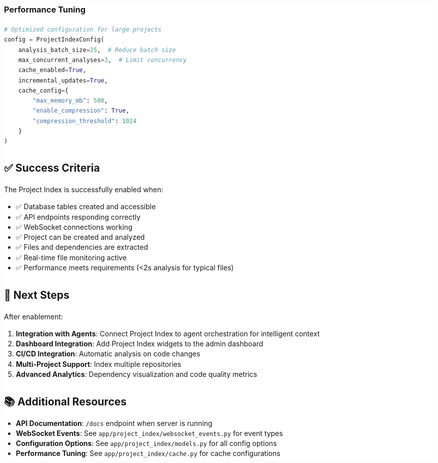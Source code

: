 ### Performance Tuning

```python
# Optimized configuration for large projects
config = ProjectIndexConfig(
    analysis_batch_size=25,  # Reduce batch size
    max_concurrent_analyses=3,  # Limit concurrency
    cache_enabled=True,
    incremental_updates=True,
    cache_config={
        "max_memory_mb": 500,
        "enable_compression": True,
        "compression_threshold": 1024
    }
)
```

## ✅ Success Criteria

The Project Index is successfully enabled when:

- ✅ Database tables created and accessible
- ✅ API endpoints responding correctly
- ✅ WebSocket connections working
- ✅ Project can be created and analyzed
- ✅ Files and dependencies are extracted
- ✅ Real-time file monitoring active
- ✅ Performance meets requirements (<2s analysis for typical files)

## 🎯 Next Steps

After enablement:

1. **Integration with Agents**: Connect Project Index to agent orchestration for intelligent context
2. **Dashboard Integration**: Add Project Index widgets to the admin dashboard
3. **CI/CD Integration**: Automatic analysis on code changes
4. **Multi-Project Support**: Index multiple repositories
5. **Advanced Analytics**: Dependency visualization and code quality metrics

## 📚 Additional Resources

- **API Documentation**: `/docs` endpoint when server is running
- **WebSocket Events**: See `app/project_index/websocket_events.py` for event types
- **Configuration Options**: See `app/project_index/models.py` for all config options
- **Performance Tuning**: See `app/project_index/cache.py` for cache configurations